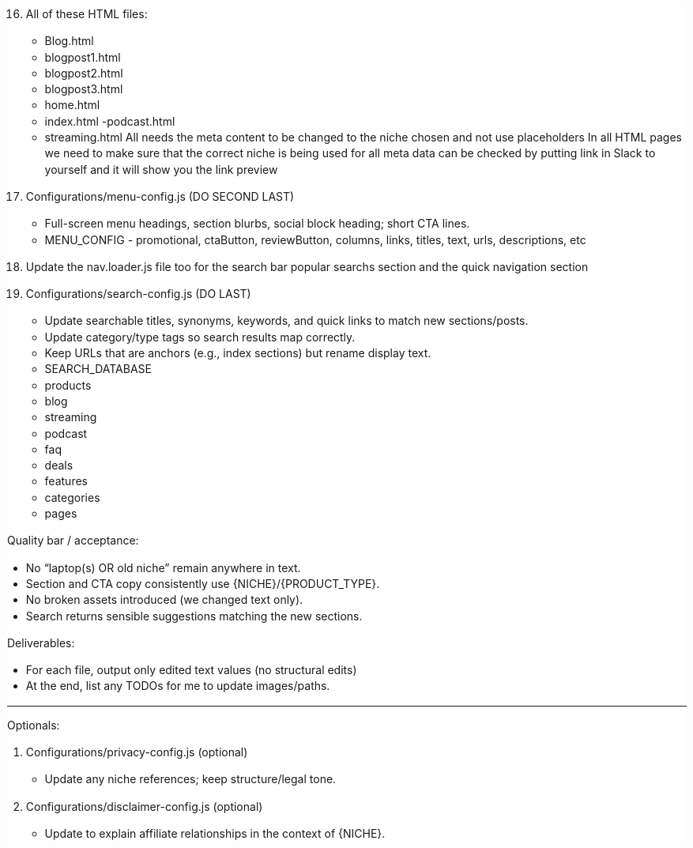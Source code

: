 16) All of these HTML files:
    - Blog.html
    - blogpost1.html
    - blogpost2.html
    - blogpost3.html
    - home.html
    - index.html
    -podcast.html
    - streaming.html
    All needs the meta content to be changed to the niche chosen and not use placeholders 
    In all HTML pages we need to make sure that the correct niche is being used 
    for all meta data can be checked by putting link in Slack to yourself and it will show you the link preview

15) Configurations/menu-config.js (DO SECOND LAST)
    - Full-screen menu headings, section blurbs, social block heading; short CTA lines.
    - MENU_CONFIG - promotional, ctaButton, reviewButton, columns, links, titles, text, urls, descriptions, etc

16) Update the nav.loader.js file too for the search bar popular searchs section and the quick navigation section   

17) Configurations/search-config.js (DO LAST)
    - Update searchable titles, synonyms, keywords, and quick links to match new sections/posts.
    - Update category/type tags so search results map correctly.
    - Keep URLs that are anchors (e.g., index sections) but rename display text.
    - SEARCH_DATABASE
    - products
    - blog
    - streaming
    - podcast
    - faq
    - deals
    - features
    - categories
    - pages

Quality bar / acceptance:
- No “laptop(s) OR old niche” remain anywhere in text.
- Section and CTA copy consistently use {NICHE}/{PRODUCT_TYPE}.
- No broken assets introduced (we changed text only).
- Search returns sensible suggestions matching the new sections.

Deliverables:
- For each file, output only edited text values (no structural edits)
- At the end, list any TODOs for me to update images/paths.

-----------------------------------------------------------------------------------------------------------------------

Optionals:

1) Configurations/privacy-config.js (optional)
    - Update any niche references; keep structure/legal tone.

2) Configurations/disclaimer-config.js (optional)
    - Update to explain affiliate relationships in the context of {NICHE}.
